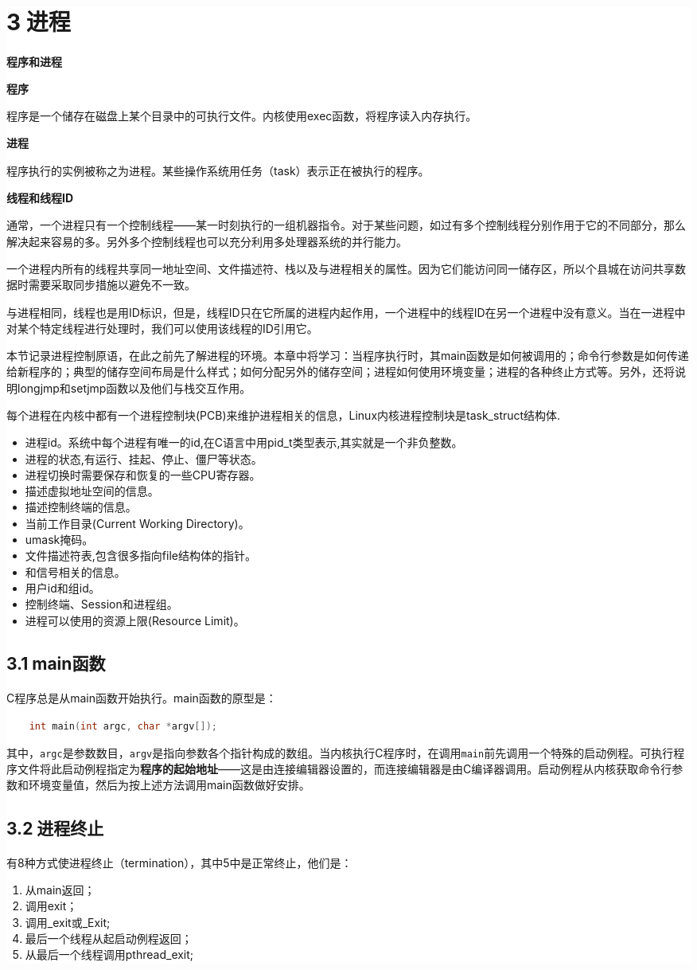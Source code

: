 # 3  进程

**程序和进程**

**程序**

程序是一个储存在磁盘上某个目录中的可执行文件。内核使用exec函数，将程序读入内存执行。

**进程**

程序执行的实例被称之为进程。某些操作系统用任务（task）表示正在被执行的程序。

**线程和线程ID**

通常，一个进程只有一个控制线程——某一时刻执行的一组机器指令。对于某些问题，如过有多个控制线程分别作用于它的不同部分，那么解决起来容易的多。另外多个控制线程也可以充分利用多处理器系统的并行能力。

一个进程内所有的线程共享同一地址空间、文件描述符、栈以及与进程相关的属性。因为它们能访问同一储存区，所以个县城在访问共享数据时需要采取同步措施以避免不一致。

与进程相同，线程也是用ID标识，但是，线程ID只在它所属的进程内起作用，一个进程中的线程ID在另一个进程中没有意义。当在一进程中对某个特定线程进行处理时，我们可以使用该线程的ID引用它。

本节记录进程控制原语，在此之前先了解进程的环境。本章中将学习：当程序执行时，其main函数是如何被调用的；命令行参数是如何传递给新程序的；典型的储存空间布局是什么样式；如何分配另外的储存空间；进程如何使用环境变量；进程的各种终止方式等。另外，还将说明longjmp和setjmp函数以及他们与栈交互作用。

每个进程在内核中都有一个进程控制块(PCB)来维护进程相关的信息，Linux内核进程控制块是task_struct结构体.

* 进程id。系统中每个进程有唯一的id,在C语言中用pid_t类型表示,其实就是一个非负整数。
* 进程的状态,有运行、挂起、停止、僵尸等状态。
* 进程切换时需要保存和恢复的一些CPU寄存器。
* 描述虚拟地址空间的信息。
* 描述控制终端的信息。
* 当前工作目录(Current Working Directory)。
* umask掩码。
* 文件描述符表,包含很多指向file结构体的指针。
* 和信号相关的信息。
* 用户id和组id。
* 控制终端、Session和进程组。
* 进程可以使用的资源上限(Resource Limit)。

## 3.1 main函数

C程序总是从main函数开始执行。main函数的原型是：
```c
    int main(int argc, char *argv[]);
```
其中，`argc`是参数数目，`argv`是指向参数各个指针构成的数组。当内核执行C程序时，在调用`main`前先调用一个特殊的启动例程。可执行程序文件将此启动例程指定为**程序的起始地址**——这是由连接编辑器设置的，而连接编辑器是由C编译器调用。启动例程从内核获取命令行参数和环境变量值，然后为按上述方法调用main函数做好安排。

## 3.2 进程终止

有8种方式使进程终止（termination），其中5中是正常终止，他们是：

1. 从main返回；
2. 调用exit；
3. 调用_exit或_Exit;
4. 最后一个线程从起启动例程返回；
5. 从最后一个线程调用pthread_exit;
